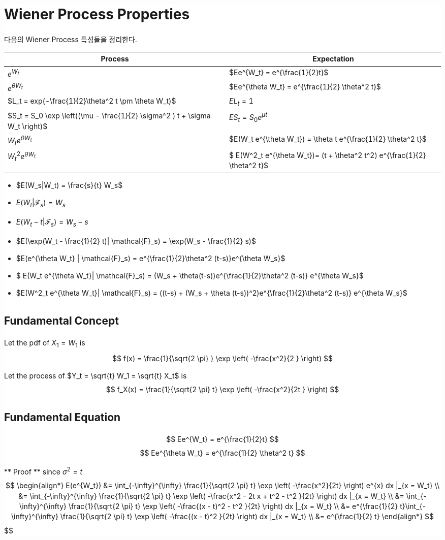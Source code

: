 Wiener Process Properties
===
다음의 Wiener Process 특성들을 정리한다.

| Process  | Expectation     |
|---|----|
| $e^{W_t}$ | $Ee^{W_t} = e^{\frac{1}{2}t}$ |
| $e^{\theta W_t}$ | $Ee^{\theta W_t} = e^{\frac{1}{2} \theta^2 t}$|
| $L_t = exp(-\frac{1}{2}\theta^2 t \pm \theta W_t)$ | $EL_t  = 1$|
| $S_t = S_0 \exp \left((\mu - \frac{1}{2} \sigma^2 ) t + \sigma W_t \right)$ | $ES_t = S_0 e^{\mu t}$|
| $W_t e^{\theta W_t}$ | $E(W_t e^{\theta W_t}) = \theta t e^{\frac{1}{2} \theta^2 t}$ |
| $W^2_t e^{\theta W_t}$ | $ E(W^2_t e^{\theta W_t})= (t + \theta^2 t^2) e^{\frac{1}{2} \theta^2 t}$ |

- $E(W_s|W_t) = \frac{s}{t} W_s$
- $E(W_t | \mathcal{F}_s) = W_s$
- $E(W_t - t| \mathcal{F}_s) = W_s - s$

- $E(\exp(W_t - \frac{1}{2} t)| \mathcal{F}_s) = \exp(W_s - \frac{1}{2} s)$
- $E(e^{\theta W_t} | \mathcal{F}_s) = e^{\frac{1}{2}\theta^2 (t-s)}e^{\theta W_s}$

- $ E(W_t e^{\theta W_t}| \mathcal{F}_s) = (W_s + \theta(t-s))e^{\frac{1}{2}\theta^2 (t-s)} e^{\theta W_s}$
- $E(W^2_t e^{\theta W_t}| \mathcal{F}_s) = ((t-s) + (W_s + \theta (t-s))^2)e^{\frac{1}{2}\theta^2 (t-s)} e^{\theta W_s}$


## Fundamental Concept 
Let the pdf of $X_1 = W_1$ is 
$$
f(x) = \frac{1}{\sqrt{2 \pi} } \exp \left( -\frac{x^2}{2 } \right)
$$

Let the process of $Y_t = \sqrt{t} W_1 = \sqrt{t} X_t$ is
$$
f_X(x) = \frac{1}{\sqrt{2 \pi} t} \exp \left( -\frac{x^2}{2t } \right)
$$

## Fundamental Equation
$$
Ee^{W_t} = e^{\frac{1}{2}t}
$$
$$
Ee^{\theta W_t} = e^{\frac{1}{2} \theta^2 t}
$$

** Proof ** 
since $\sigma^2 = t$
$$
\begin{align*}
E(e^{W_t}) &= \int_{-\infty}^{\infty} \frac{1}{\sqrt{2 \pi} t} \exp \left( -\frac{x^2}{2t} \right) e^{x} dx |_{x = W_t} \\ 
&= \int_{-\infty}^{\infty} \frac{1}{\sqrt{2 \pi} t} \exp \left( -\frac{x^2 -  2t x + t^2 - t^2 }{2t} \right) dx |_{x = W_t} \\  
&= \int_{-\infty}^{\infty} \frac{1}{\sqrt{2 \pi} t} \exp \left( -\frac{(x -  t)^2 -  t^2 }{2t} \right) dx |_{x = W_t} \\ 
&= e^{\frac{1}{2} t}\int_{-\infty}^{\infty} \frac{1}{\sqrt{2 \pi} t} \exp \left( -\frac{(x -  t)^2 }{2t} \right) dx |_{x = W_t} \\
&= e^{\frac{1}{2} t}
\end{align*}
$$
$$